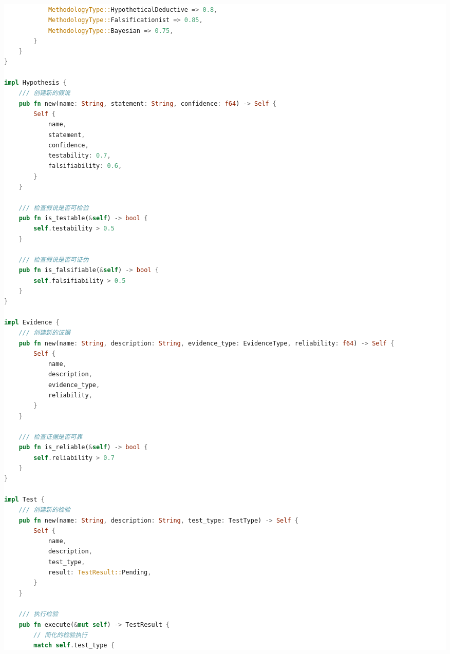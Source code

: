 ```rust
            MethodologyType::HypotheticalDeductive => 0.8,
            MethodologyType::Falsificationist => 0.85,
            MethodologyType::Bayesian => 0.75,
        }
    }
}

impl Hypothesis {
    /// 创建新的假说
    pub fn new(name: String, statement: String, confidence: f64) -> Self {
        Self {
            name,
            statement,
            confidence,
            testability: 0.7,
            falsifiability: 0.6,
        }
    }
    
    /// 检查假说是否可检验
    pub fn is_testable(&self) -> bool {
        self.testability > 0.5
    }
    
    /// 检查假说是否可证伪
    pub fn is_falsifiable(&self) -> bool {
        self.falsifiability > 0.5
    }
}

impl Evidence {
    /// 创建新的证据
    pub fn new(name: String, description: String, evidence_type: EvidenceType, reliability: f64) -> Self {
        Self {
            name,
            description,
            evidence_type,
            reliability,
        }
    }
    
    /// 检查证据是否可靠
    pub fn is_reliable(&self) -> bool {
        self.reliability > 0.7
    }
}

impl Test {
    /// 创建新的检验
    pub fn new(name: String, description: String, test_type: TestType) -> Self {
        Self {
            name,
            description,
            test_type,
            result: TestResult::Pending,
        }
    }
    
    /// 执行检验
    pub fn execute(&mut self) -> TestResult {
        // 简化的检验执行
        match self.test_type {
```